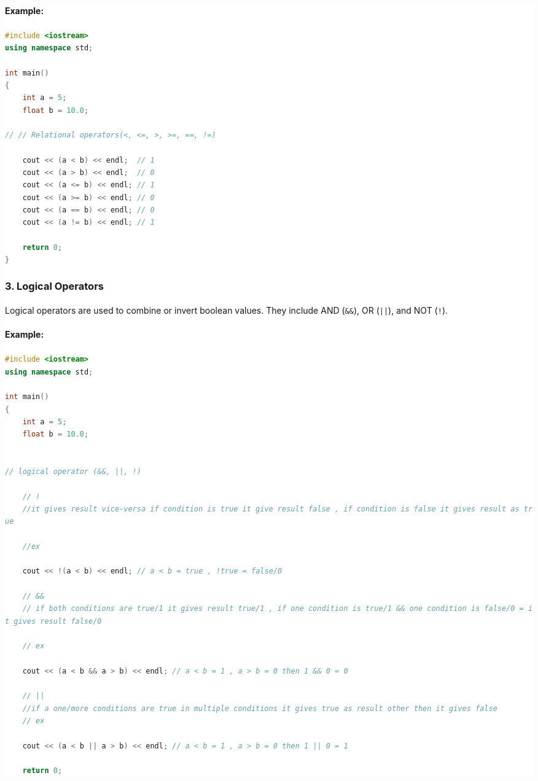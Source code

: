 #### Example:
```c++
#include <iostream>
using namespace std;

int main()
{
    int a = 5;
    float b = 10.0;

// // Relational operators(<, <=, >, >=, ==, !=)

    cout << (a < b) << endl;  // 1
    cout << (a > b) << endl;  // 0
    cout << (a <= b) << endl; // 1
    cout << (a >= b) << endl; // 0
    cout << (a == b) << endl; // 0
    cout << (a != b) << endl; // 1

    return 0;
}
```

### 3. Logical Operators
Logical operators are used to combine or invert boolean values. They include AND (`&&`), OR (`||`), and NOT (`!`).
#### Example:
```c++
#include <iostream>
using namespace std;

int main()
{
    int a = 5;
    float b = 10.0;

 
// logical operator (&&, ||, !)

    // !
    //it gives result vice-versa if condition is true it give result false , if condition is false it gives result as true

    //ex

    cout << !(a < b) << endl; // a < b = true , !true = false/0

    // && 
    // if both conditions are true/1 it gives result true/1 , if one condition is true/1 && one condition is false/0 = it gives result false/0
    
    // ex
   
    cout << (a < b && a > b) << endl; // a < b = 1 , a > b = 0 then 1 && 0 = 0
    
    // ||
    //if a one/more conditions are true in multiple conditions it gives true as result other then it gives false 
    // ex 
    
    cout << (a < b || a > b) << endl; // a < b = 1 , a > b = 0 then 1 || 0 = 1
 
    return 0;
```